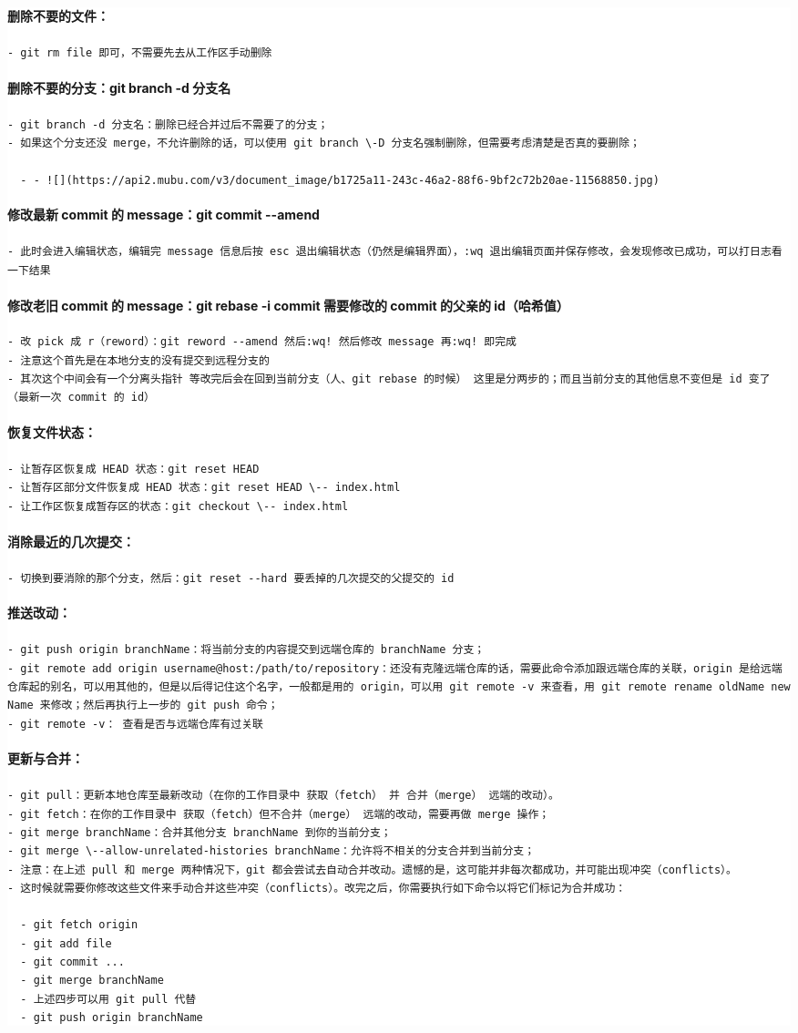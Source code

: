   #### 删除不要的文件：

    - git rm file 即可，不需要先去从工作区手动删除

  #### 删除不要的分支：git branch -d 分支名

    - git branch -d 分支名：删除已经合并过后不需要了的分支；
    - 如果这个分支还没 merge，不允许删除的话，可以使用 git branch \-D 分支名强制删除，但需要考虑清楚是否真的要删除；

      - - ![](https://api2.mubu.com/v3/document_image/b1725a11-243c-46a2-88f6-9bf2c72b20ae-11568850.jpg)

  #### 修改最新 commit 的 message：git commit --amend

    - 此时会进入编辑状态，编辑完 message 信息后按 esc 退出编辑状态（仍然是编辑界面），:wq 退出编辑页面并保存修改，会发现修改已成功，可以打日志看一下结果

  #### 修改老旧 commit 的 message：git rebase -i commit 需要修改的 commit 的父亲的 id（哈希值）

    - 改 pick 成 r（reword）：git reword --amend 然后:wq! 然后修改 message 再:wq! 即完成
    - 注意这个首先是在本地分支的没有提交到远程分支的
    - 其次这个中间会有一个分离头指针 等改完后会在回到当前分支（人、git rebase 的时候） 这里是分两步的；而且当前分支的其他信息不变但是 id 变了（最新一次 commit 的 id）

  #### 恢复文件状态：

    - 让暂存区恢复成 HEAD 状态：git reset HEAD
    - 让暂存区部分文件恢复成 HEAD 状态：git reset HEAD \-- index.html
    - 让工作区恢复成暂存区的状态：git checkout \-- index.html

  #### 消除最近的几次提交：

    - 切换到要消除的那个分支，然后：git reset --hard 要丢掉的几次提交的父提交的 id

  #### 推送改动：

    - git push origin branchName：将当前分支的内容提交到远端仓库的 branchName 分支；
    - git remote add origin username@host:/path/to/repository：还没有克隆远端仓库的话，需要此命令添加跟远端仓库的关联，origin 是给远端仓库起的别名，可以用其他的，但是以后得记住这个名字，一般都是用的 origin，可以用 git remote -v 来查看，用 git remote rename oldName newName 来修改；然后再执行上一步的 git push 命令；
    - git remote -v： 查看是否与远端仓库有过关联

  #### 更新与合并：

    - git pull：更新本地仓库至最新改动（在你的工作目录中 获取（fetch） 并 合并（merge） 远端的改动）。
    - git fetch：在你的工作目录中 获取（fetch）但不合并（merge） 远端的改动，需要再做 merge 操作；
    - git merge branchName：合并其他分支 branchName 到你的当前分支；
    - git merge \--allow-unrelated-histories branchName：允许将不相关的分支合并到当前分支；
    - 注意：在上述 pull 和 merge 两种情况下，git 都会尝试去自动合并改动。遗憾的是，这可能并非每次都成功，并可能出现冲突（conflicts）。
    - 这时候就需要你修改这些文件来手动合并这些冲突（conflicts）。改完之后，你需要执行如下命令以将它们标记为合并成功：

      - git fetch origin
      - git add file
      - git commit ...
      - git merge branchName
      - 上述四步可以用 git pull 代替
      - git push origin branchName
